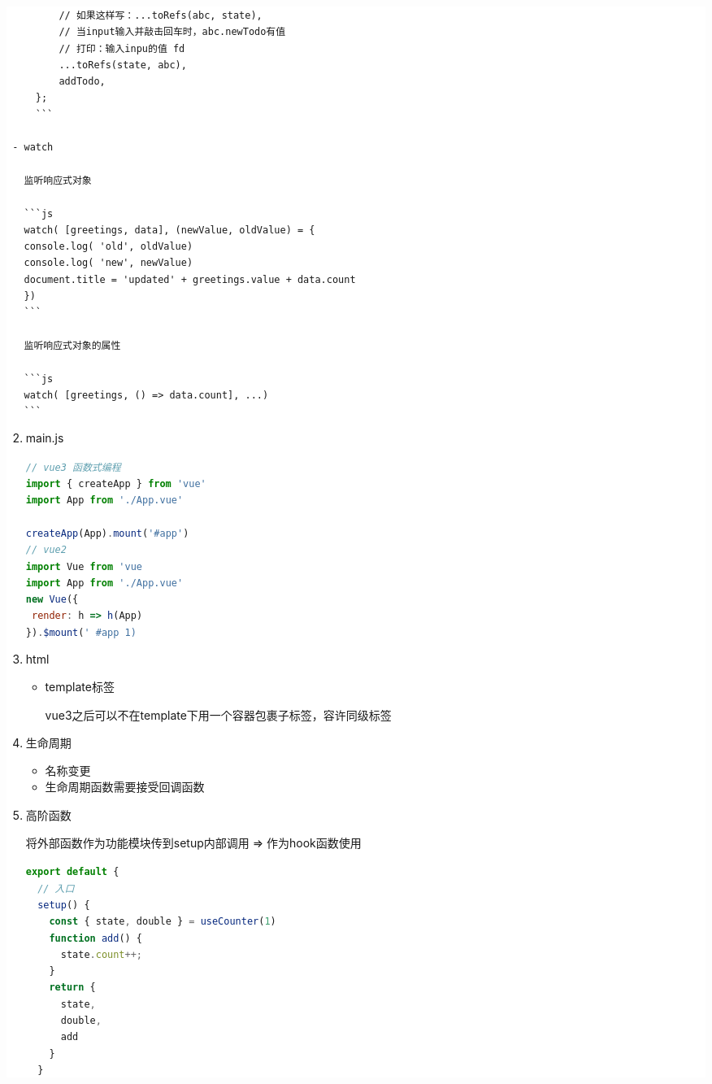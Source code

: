              // 如果这样写：...toRefs(abc, state), 
             // 当input输入并敲击回车时，abc.newTodo有值
             // 打印：输入inpu的值 fd
             ...toRefs(state, abc), 
             addTodo,
         };
         ```
     
     - watch
     
       监听响应式对象
     
       ```js
       watch( [greetings, data], (newValue, oldValue) = {
       console.log( 'old', oldValue)
       console.log( 'new', newValue) 
       document.title = 'updated' + greetings.value + data.count
       })
       ```
     
       监听响应式对象的属性
     
       ```js
       watch( [greetings, () => data.count], ...)
       ```
   
2. main.js

   ```js
   // vue3 函数式编程
   import { createApp } from 'vue'
   import App from './App.vue'
   
   createApp(App).mount('#app')
   // vue2
   import Vue from 'vue
   import App from './App.vue'
   new Vue({
    render: h => h(App)
   }).$mount(' #app 1)
   ```

3. html

   - template标签

     vue3之后可以不在template下用一个容器包裹子标签，容许同级标签

4. 生命周期

   - 名称变更
   - 生命周期函数需要接受回调函数

5. 高阶函数

   将外部函数作为功能模块传到setup内部调用 => 作为hook函数使用

   ```js
   export default {
     // 入口
     setup() {
       const { state, double } = useCounter(1)
       function add() {
         state.count++;
       }
       return {
         state,
         double,
         add
       }
     }
   ```
